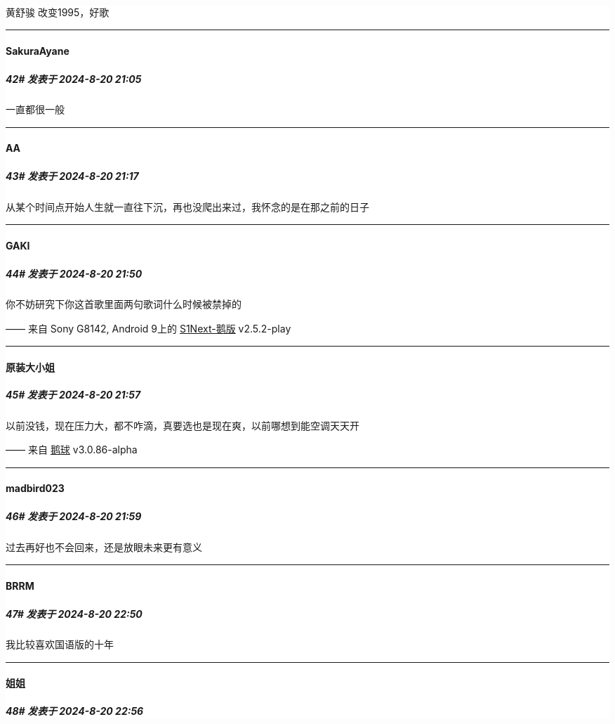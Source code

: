 黄舒骏 改变1995，好歌

*****

####  SakuraAyane  
##### 42#       发表于 2024-8-20 21:05

一直都很一般


*****

####  АA  
##### 43#       发表于 2024-8-20 21:17

从某个时间点开始人生就一直往下沉，再也没爬出来过，我怀念的是在那之前的日子


*****

####  GAKI  
##### 44#       发表于 2024-8-20 21:50

你不妨研究下你这首歌里面两句歌词什么时候被禁掉的

—— 来自 Sony G8142, Android 9上的 [S1Next-鹅版](https://github.com/ykrank/S1-Next/releases) v2.5.2-play


*****

####  原装大小姐  
##### 45#       发表于 2024-8-20 21:57

以前没钱，现在压力大，都不咋滴，真要选也是现在爽，以前哪想到能空调天天开

—— 来自 [鹅球](https://www.pgyer.com/xfPejhuq) v3.0.86-alpha

*****

####  madbird023  
##### 46#       发表于 2024-8-20 21:59

过去再好也不会回来，还是放眼未来更有意义


*****

####  BRRM  
##### 47#       发表于 2024-8-20 22:50

我比较喜欢国语版的十年


*****

####  姐姐  
##### 48#       发表于 2024-8-20 22:56
